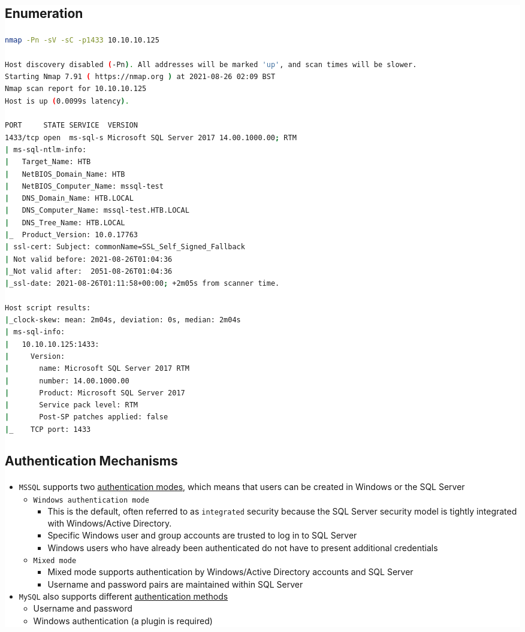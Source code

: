 ## Enumeration
```sh
nmap -Pn -sV -sC -p1433 10.10.10.125

Host discovery disabled (-Pn). All addresses will be marked 'up', and scan times will be slower.
Starting Nmap 7.91 ( https://nmap.org ) at 2021-08-26 02:09 BST
Nmap scan report for 10.10.10.125
Host is up (0.0099s latency).

PORT     STATE SERVICE  VERSION
1433/tcp open  ms-sql-s Microsoft SQL Server 2017 14.00.1000.00; RTM
| ms-sql-ntlm-info: 
|   Target_Name: HTB
|   NetBIOS_Domain_Name: HTB
|   NetBIOS_Computer_Name: mssql-test
|   DNS_Domain_Name: HTB.LOCAL
|   DNS_Computer_Name: mssql-test.HTB.LOCAL
|   DNS_Tree_Name: HTB.LOCAL
|_  Product_Version: 10.0.17763
| ssl-cert: Subject: commonName=SSL_Self_Signed_Fallback
| Not valid before: 2021-08-26T01:04:36
|_Not valid after:  2051-08-26T01:04:36
|_ssl-date: 2021-08-26T01:11:58+00:00; +2m05s from scanner time.

Host script results:
|_clock-skew: mean: 2m04s, deviation: 0s, median: 2m04s
| ms-sql-info: 
|   10.10.10.125:1433: 
|     Version: 
|       name: Microsoft SQL Server 2017 RTM
|       number: 14.00.1000.00
|       Product: Microsoft SQL Server 2017
|       Service pack level: RTM
|       Post-SP patches applied: false
|_    TCP port: 1433
```

## Authentication Mechanisms
* `MSSQL` supports two [authentication modes](https://docs.microsoft.com/en-us/sql/connect/ado-net/sql/authentication-sql-server), which means that users can be created in Windows or the SQL Server
	* `Windows authentication mode`
		* This is the default, often referred to as `integrated` security because the SQL Server security model is tightly integrated with Windows/Active Directory.
		* Specific Windows user and group accounts are trusted to log in to SQL Server
		* Windows users who have already been authenticated do not have to present additional credentials
	* `Mixed mode`
		* Mixed mode supports authentication by Windows/Active Directory accounts and SQL Server
		* Username and password pairs are maintained within SQL Server
* `MySQL` also supports different [authentication methods](https://dev.mysql.com/doc/internals/en/authentication-method.html)
	* Username and password
	* Windows authentication (a plugin is required)

